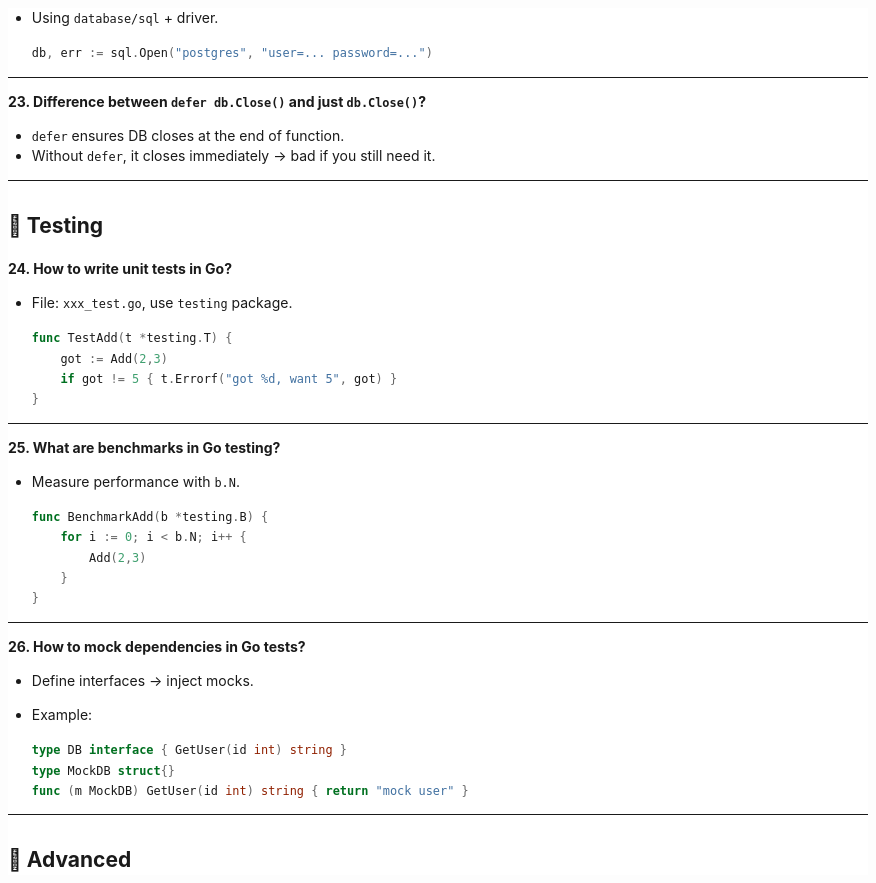 - Using `database/sql` + driver.

  ```go
  db, err := sql.Open("postgres", "user=... password=...")
  ```

---

**23. Difference between `defer db.Close()` and just `db.Close()`?**

- `defer` ensures DB closes at the end of function.
- Without `defer`, it closes immediately → bad if you still need it.

---

## 🔹 Testing

**24. How to write unit tests in Go?**

- File: `xxx_test.go`, use `testing` package.

  ```go
  func TestAdd(t *testing.T) {
      got := Add(2,3)
      if got != 5 { t.Errorf("got %d, want 5", got) }
  }
  ```

---

**25. What are benchmarks in Go testing?**

- Measure performance with `b.N`.

  ```go
  func BenchmarkAdd(b *testing.B) {
      for i := 0; i < b.N; i++ {
          Add(2,3)
      }
  }
  ```

---

**26. How to mock dependencies in Go tests?**

- Define interfaces → inject mocks.
- Example:

  ```go
  type DB interface { GetUser(id int) string }
  type MockDB struct{}
  func (m MockDB) GetUser(id int) string { return "mock user" }
  ```

---

## 🔹 Advanced
